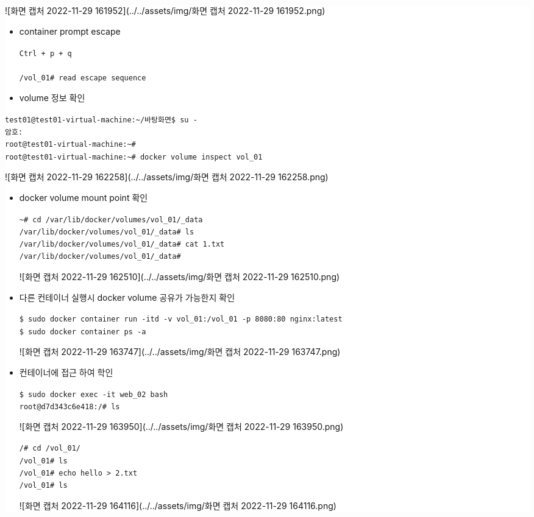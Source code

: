   ![화면 캡처 2022-11-29 161952](../../assets/img/화면 캡처 2022-11-29 161952.png)

- container prompt escape

  ```
  Ctrl + p + q
  
  /vol_01# read escape sequence
  ```

-  volume 정보 확인

  ```
  test01@test01-virtual-machine:~/바탕화면$ su -
  암호: 
  root@test01-virtual-machine:~#
  root@test01-virtual-machine:~# docker volume inspect vol_01
  ```

  ![화면 캡처 2022-11-29 162258](../../assets/img/화면 캡처 2022-11-29 162258.png)

- docker volume mount point 확인

  ```
  ~# cd /var/lib/docker/volumes/vol_01/_data
  /var/lib/docker/volumes/vol_01/_data# ls
  /var/lib/docker/volumes/vol_01/_data# cat 1.txt 
  /var/lib/docker/volumes/vol_01/_data#
  ```

  ![화면 캡처 2022-11-29 162510](../../assets/img/화면 캡처 2022-11-29 162510.png)

- 다른 컨테이너 실행시 docker volume 공유가 가능한지 확인 

  ```
  $ sudo docker container run -itd -v vol_01:/vol_01 -p 8080:80 nginx:latest
  $ sudo docker container ps -a
  ```

  ![화면 캡처 2022-11-29 163747](../../assets/img/화면 캡처 2022-11-29 163747.png)

- 컨테이너에 접근 하여 학인

  ```
  $ sudo docker exec -it web_02 bash
  root@d7d343c6e418:/# ls 
  ```

  ![화면 캡처 2022-11-29 163950](../../assets/img/화면 캡처 2022-11-29 163950.png)

  ```
  /# cd /vol_01/
  /vol_01# ls  
  /vol_01# echo hello > 2.txt
  /vol_01# ls
  ```

  ![화면 캡처 2022-11-29 164116](../../assets/img/화면 캡처 2022-11-29 164116.png)
